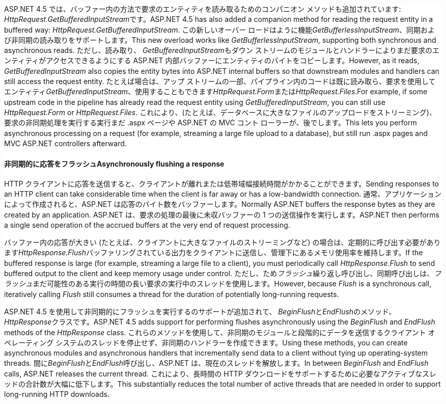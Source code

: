 <span data-ttu-id="1cef5-187">ASP.NET 4.5 では、バッファー内の方法で要求のエンティティを読み取るためのコンパニオン メソッドも追加されています: *HttpRequest.GetBufferedInputStream*です。</span><span class="sxs-lookup"><span data-stu-id="1cef5-187">ASP.NET 4.5 has also added a companion method for reading the request entity in a buffered way: *HttpRequest.GetBufferedInputStream*.</span></span> <span data-ttu-id="1cef5-188">この新しいオーバー ロードはように機能*GetBufferlessInputStream*、同期および非同期の読み取りをサポートします。</span><span class="sxs-lookup"><span data-stu-id="1cef5-188">This new overload works like *GetBufferlessInputStream*, supporting both synchronous and asynchronous reads.</span></span> <span data-ttu-id="1cef5-189">ただし、読み取り、 *GetBufferedInputStream*もダウン ストリームのモジュールとハンドラーによりまだ要求のエンティティがアクセスできるようにする ASP.NET 内部バッファーにエンティティのバイトをコピーします。</span><span class="sxs-lookup"><span data-stu-id="1cef5-189">However, as it reads, *GetBufferedInputStream* also copies the entity bytes into ASP.NET internal buffers so that downstream modules and handlers can still access the request entity.</span></span> <span data-ttu-id="1cef5-190">たとえば場合は、アップ ストリームの一部、パイプライン内のコードは既に読み取ら、要求を使用してエンティティ*GetBufferedInputStream*、使用することもできます*HttpRequest.Form*または*HttpRequest.Files*.</span><span class="sxs-lookup"><span data-stu-id="1cef5-190">For example, if some upstream code in the pipeline has already read the request entity using *GetBufferedInputStream*, you can still use *HttpRequest.Form* or *HttpRequest.Files*.</span></span> <span data-ttu-id="1cef5-191">これにより、(たとえば、データベースに大きなファイルのアップロードをストリーミング)、要求の非同期処理を実行する実行まだ .aspx ページや ASP.NET の MVC コント ローラーが、後でします。</span><span class="sxs-lookup"><span data-stu-id="1cef5-191">This lets you perform asynchronous processing on a request (for example, streaming a large file upload to a database), but still run .aspx pages and MVC ASP.NET controllers afterward.</span></span>

<a id="_Toc318097375"></a>
#### <a name="asynchronously-flushing-a-response"></a><span data-ttu-id="1cef5-192">非同期的に応答をフラッシュ</span><span class="sxs-lookup"><span data-stu-id="1cef5-192">Asynchronously flushing a response</span></span>

<span data-ttu-id="1cef5-193">HTTP クライアントに応答を送信すると、クライアントが離れまたは低帯域幅接続時間がかかることができます。</span><span class="sxs-lookup"><span data-stu-id="1cef5-193">Sending responses to an HTTP client can take considerable time when the client is far away or has a low-bandwidth connection.</span></span> <span data-ttu-id="1cef5-194">通常、アプリケーションによって作成されると、ASP.NET は応答のバイト数をバッファーします。</span><span class="sxs-lookup"><span data-stu-id="1cef5-194">Normally ASP.NET buffers the response bytes as they are created by an application.</span></span> <span data-ttu-id="1cef5-195">ASP.NET は、要求の処理の最後に未収バッファーの 1 つの送信操作を実行します。</span><span class="sxs-lookup"><span data-stu-id="1cef5-195">ASP.NET then performs a single send operation of the accrued buffers at the very end of request processing.</span></span>

<span data-ttu-id="1cef5-196">バッファー内の応答が大きい (たとえば、クライアントに大きなファイルのストリーミングなど) の場合は、定期的に呼び出す必要があります*HttpResponse.Flush*バッファリングされている出力をクライアントに送信し、管理下にあるメモリ使用率を維持します。</span><span class="sxs-lookup"><span data-stu-id="1cef5-196">If the buffered response is large (for example, streaming a large file to a client), you must periodically call *HttpResponse.Flush* to send buffered output to the client and keep memory usage under control.</span></span> <span data-ttu-id="1cef5-197">ただし、ため*フラッシュ*繰り返し呼び出し、同期呼び出しは、*フラッシュ*まだ可能性のある実行の時間の長い要求の実行中のスレッドを使用します。</span><span class="sxs-lookup"><span data-stu-id="1cef5-197">However, because *Flush* is a synchronous call, iteratively calling *Flush* still consumes a thread for the duration of potentially long-running requests.</span></span>

<span data-ttu-id="1cef5-198">ASP.NET 4.5 を使用して非同期的にフラッシュを実行するのサポートが追加されて、 *BeginFlush*と*EndFlush*のメソッド、 *HttpResponse*クラスです。</span><span class="sxs-lookup"><span data-stu-id="1cef5-198">ASP.NET 4.5 adds support for performing flushes asynchronously using the *BeginFlush* and *EndFlush* methods of the *HttpResponse* class.</span></span> <span data-ttu-id="1cef5-199">これらのメソッドを使用して、非同期のモジュールと段階的にデータを送信するクライアント オペレーティング システムのスレッドを停止せず、非同期のハンドラーを作成できます。</span><span class="sxs-lookup"><span data-stu-id="1cef5-199">Using these methods, you can create asynchronous modules and asynchronous handlers that incrementally send data to a client without tying up operating-system threads.</span></span> <span data-ttu-id="1cef5-200">間に*BeginFlush*と*EndFlush*呼び出し、ASP.NET は、現在のスレッドを解放します。</span><span class="sxs-lookup"><span data-stu-id="1cef5-200">In between *BeginFlush* and *EndFlush* calls, ASP.NET releases the current thread.</span></span> <span data-ttu-id="1cef5-201">これにより、長時間の HTTP ダウンロードをサポートするために必要なアクティブなスレッドの合計数が大幅に低下します。</span><span class="sxs-lookup"><span data-stu-id="1cef5-201">This substantially reduces the total number of active threads that are needed in order to support long-running HTTP downloads.</span></span>
